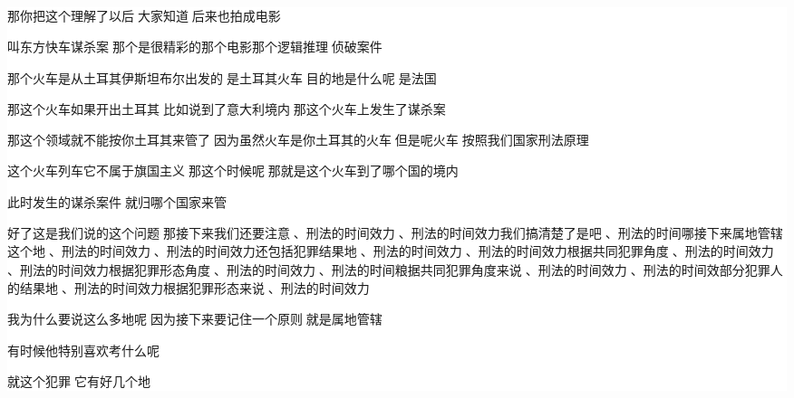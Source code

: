 那你把这个理解了以后
大家知道
后来也拍成电影

叫东方快车谋杀案
那个是很精彩的那个电影那个逻辑推理
侦破案件

那个火车是从土耳其伊斯坦布尔出发的
是土耳其火车
目的地是什么呢
是法国

那这个火车如果开出土耳其
比如说到了意大利境内
那这个火车上发生了谋杀案

那这个领域就不能按你土耳其来管了
因为虽然火车是你土耳其的火车
但是呢火车
按照我们国家刑法原理

这个火车列车它不属于旗国主义
那这个时候呢
那就是这个火车到了哪个国的境内

此时发生的谋杀案件
就归哪个国家来管

好了这是我们说的这个问题
那接下来我们还要注意
、刑法的时间效力
、刑法的时间效力我们搞清楚了是吧
、刑法的时间哪接下来属地管辖这个地
、刑法的时间效力
、刑法的时间效力还包括犯罪结果地
、刑法的时间效力
、刑法的时间效力根据共同犯罪角度
、刑法的时间效力
、刑法的时间效力根据犯罪形态角度
、刑法的时间效力
、刑法的时间粮据共同犯罪角度来说
、刑法的时间效力
、刑法的时间效部分犯罪人的结果地
、刑法的时间效力根据犯罪形态来说
、刑法的时间效力

我为什么要说这么多地呢
因为接下来要记住一个原则
就是属地管辖

有时候他特别喜欢考什么呢

就这个犯罪
它有好几个地
